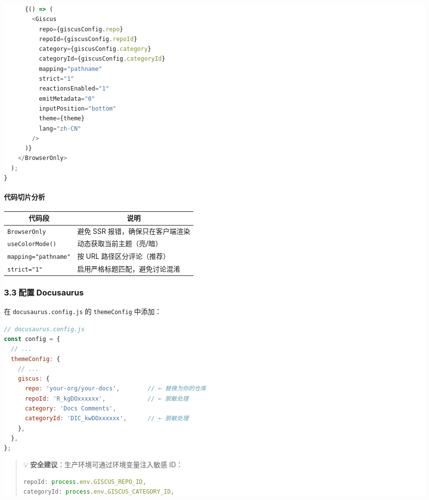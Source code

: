 ```js showLineNumbers=true
      {() => (
        <Giscus
          repo={giscusConfig.repo}
          repoId={giscusConfig.repoId}
          category={giscusConfig.category}
          categoryId={giscusConfig.categoryId}
          mapping="pathname"
          strict="1"
          reactionsEnabled="1"
          emitMetadata="0"
          inputPosition="bottom"
          theme={theme}
          lang="zh-CN"
        />
      )}
    </BrowserOnly>
  );
}
```

#### 代码切片分析

| 代码段 | 说明 |
|-------|------|
| `BrowserOnly` | 避免 SSR 报错，确保只在客户端渲染 |
| `useColorMode()` | 动态获取当前主题（亮/暗） |
| `mapping="pathname"` | 按 URL 路径区分评论（推荐） |
| `strict="1"` | 启用严格标题匹配，避免讨论混淆 |

### 3.3 配置 Docusaurus

在 `docusaurus.config.js` 的 `themeConfig` 中添加：

```js showLineNumbers=true
// docusaurus.config.js
const config = {
  // ...
  themeConfig: {
    // ...
    giscus: {
      repo: 'your-org/your-docs',        // ← 替换为你的仓库
      repoId: 'R_kgDOxxxxxx',            // ← 脱敏处理
      category: 'Docs Comments',
      categoryId: 'DIC_kwDOxxxxxx',      // ← 脱敏处理
    },
  },
};
```

> 💡 **安全建议**：生产环境可通过环境变量注入敏感 ID：
> ```js showLineNumbers=true
> repoId: process.env.GISCUS_REPO_ID,
> categoryId: process.env.GISCUS_CATEGORY_ID,
> ```
